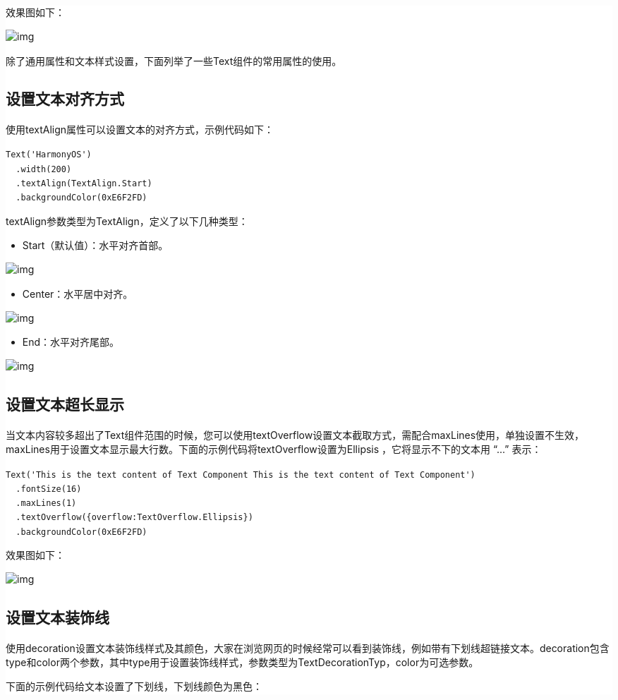 效果图如下：

![img](https://alliance-communityfile-drcn.dbankcdn.com/FileServer/getFile/cmtyPub/011/111/111/0000000000011111111.20230426112514.00844845825085162876885848379083:50001231000000:2800:8DA047A47687A5572BF72262D241E9C78A6712A4D70A3B515340FE39075C40DE.png)

除了通用属性和文本样式设置，下面列举了一些Text组件的常用属性的使用。

## **设置文本对齐方式**

使用textAlign属性可以设置文本的对齐方式，示例代码如下：

```
Text('HarmonyOS')
  .width(200)
  .textAlign(TextAlign.Start)
  .backgroundColor(0xE6F2FD)
```

textAlign参数类型为TextAlign，定义了以下几种类型：

- Start（默认值）：水平对齐首部。

![img](https://alliance-communityfile-drcn.dbankcdn.com/FileServer/getFile/cmtyPub/011/111/111/0000000000011111111.20230426112521.39415331600607625122881579901977:50001231000000:2800:1872F6015A03B399BC7CC280CF6F141C435AEAFCA58BDC366D07FD46BA35E005.png)

- Center：水平居中对齐。

![img](https://alliance-communityfile-drcn.dbankcdn.com/FileServer/getFile/cmtyPub/011/111/111/0000000000011111111.20230426112526.54695447460986143666372681787062:50001231000000:2800:D874F6E6EF9B2D3E55F04DA16577160681F96B9BD2614BF404823BBE8E523936.png)

- End：水平对齐尾部。

![img](https://alliance-communityfile-drcn.dbankcdn.com/FileServer/getFile/cmtyPub/011/111/111/0000000000011111111.20230426112531.86403475271430490285596485265194:50001231000000:2800:7C9852198B14D5B4A34237E4D400E73CF0127403CC5EA2E89795FBA72950D7F3.png)

## **设置文本超长显示**

当文本内容较多超出了Text组件范围的时候，您可以使用textOverflow设置文本截取方式，需配合maxLines使用，单独设置不生效，maxLines用于设置文本显示最大行数。下面的示例代码将textOverflow设置为Ellipsis ，它将显示不下的文本用 “...” 表示：

```
Text('This is the text content of Text Component This is the text content of Text Component')
  .fontSize(16)
  .maxLines(1)
  .textOverflow({overflow:TextOverflow.Ellipsis})
  .backgroundColor(0xE6F2FD) 
```

效果图如下：

![img](https://alliance-communityfile-drcn.dbankcdn.com/FileServer/getFile/cmtyPub/011/111/111/0000000000011111111.20230426112541.62912889320050786729592055918444:50001231000000:2800:AA8FCBE92D5671AF41C749504FFE362D1BEC4C4DA12F439AB1BA2F53E29BD312.png)

## **设置文本装饰线**

使用decoration设置文本装饰线样式及其颜色，大家在浏览网页的时候经常可以看到装饰线，例如带有下划线超链接文本。decoration包含type和color两个参数，其中type用于设置装饰线样式，参数类型为TextDecorationTyp，color为可选参数。

下面的示例代码给文本设置了下划线，下划线颜色为黑色：
